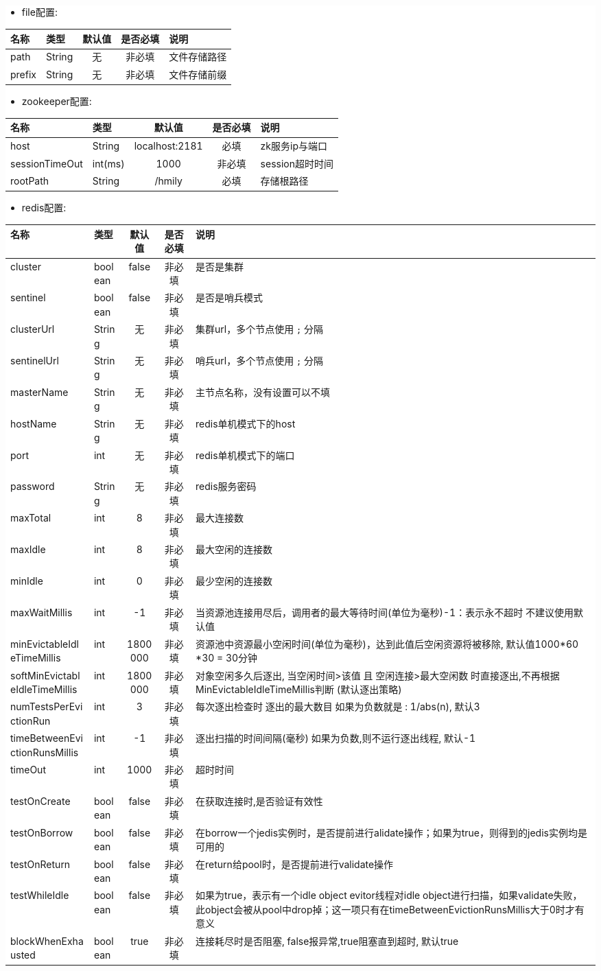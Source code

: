 * file配置:

|名称                      | 类型  |  默认值  | 是否必填  | 说明                        |
|:------------------------ |:----- |:-------:|:-------:|:----------------------------|
|path                      |String |     无  |   非必填 |文件存储路径|
|prefix                    |String |      无 |   非必填 |文件存储前缀|

* zookeeper配置:

|名称                      | 类型  |  默认值  | 是否必填  | 说明                        |
|:------------------------ |:----- |:-------:|:-------:|:----------------------------|
|host                      |String | localhost:2181    |   必填   |zk服务ip与端口|
|sessionTimeOut            |int(ms)|  1000   |   非必填 |  session超时时间|
|rootPath                  |String |  /hmily |   必填   |存储根路径|

* redis配置:

|名称                      | 类型  |  默认值  | 是否必填  | 说明                        |
|:------------------------ |:-----  |:-------:|:-------:|:----------------------------|
|cluster                   |boolean |false    |   非必填   |是否是集群|
|sentinel                  |boolean |false    |   非必填   |是否是哨兵模式|
|clusterUrl                |String |  无      |   非必填   |集群url，多个节点使用 `;` 分隔|
|sentinelUrl                |String |  无      |   非必填   |哨兵url，多个节点使用 `;` 分隔|
|masterName                |String |  无      |   非必填   |主节点名称，没有设置可以不填|
|hostName                  |String |  无      |   非必填   |redis单机模式下的host|
|port                      |int    |  无      |   非必填   |redis单机模式下的端口|
|password                  |String |  无      |   非必填   |redis服务密码|
|maxTotal                  |int    |  8       |   非必填   |最大连接数|
|maxIdle                   |int    |  8       |   非必填   |最大空闲的连接数|
|minIdle                   |int    |  0       |   非必填   |最少空闲的连接数|
|maxWaitMillis             |int    |  -1      |   非必填   |当资源池连接用尽后，调用者的最大等待时间(单位为毫秒)-1：表示永不超时 不建议使用默认值|
|minEvictableIdleTimeMillis      |int    |  1800000      |   非必填   |资源池中资源最小空闲时间(单位为毫秒)，达到此值后空闲资源将被移除, 默认值1000*60 *30 = 30分钟|
|softMinEvictableIdleTimeMillis  |int    |  1800000      |   非必填   |对象空闲多久后逐出, 当空闲时间>该值 且 空闲连接>最大空闲数 时直接逐出,不再根据MinEvictableIdleTimeMillis判断  (默认逐出策略)|
|numTestsPerEvictionRun          |int    |  3      |   非必填   |每次逐出检查时 逐出的最大数目 如果为负数就是 : 1/abs(n), 默认3|
|timeBetweenEvictionRunsMillis   |int    |  -1      |   非必填   |逐出扫描的时间间隔(毫秒) 如果为负数,则不运行逐出线程, 默认-1|
|timeOut                      |int    |  1000      |   非必填   |超时时间|
|testOnCreate                      |boolean    |  false      |   非必填   |在获取连接时,是否验证有效性|
|testOnBorrow                      |boolean    |  false      |   非必填   |在borrow一个jedis实例时，是否提前进行alidate操作；如果为true，则得到的jedis实例均是可用的|
|testOnReturn                      |boolean    |  false      |   非必填   |在return给pool时，是否提前进行validate操作|
|testWhileIdle                     |boolean    |  false      |   非必填   |如果为true，表示有一个idle object evitor线程对idle object进行扫描，如果validate失败，此object会被从pool中drop掉；这一项只有在timeBetweenEvictionRunsMillis大于0时才有意义|
|blockWhenExhausted                |boolean    |  true       |   非必填   |连接耗尽时是否阻塞, false报异常,true阻塞直到超时, 默认true|
